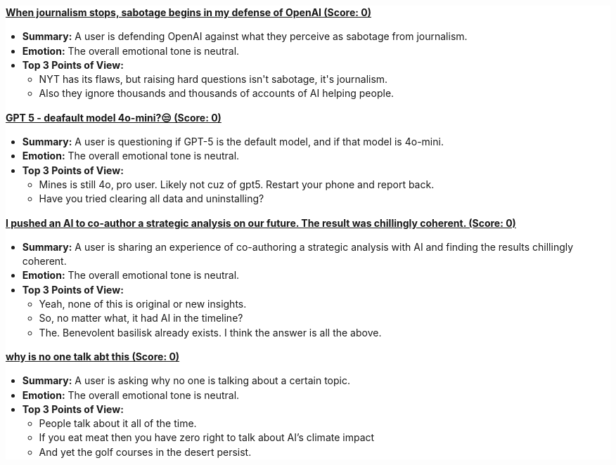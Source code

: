 **[When journalism stops, sabotage begins in my defense of OpenAI (Score: 0)](https://www.reddit.com/r/OpenAI/comments/1lc0db9/when_journalism_stops_sabotage_begins_in_my/)**
*  **Summary:** A user is defending OpenAI against what they perceive as sabotage from journalism.
*  **Emotion:** The overall emotional tone is neutral.
*  **Top 3 Points of View:**
    *   NYT has its flaws, but raising hard questions isn't sabotage, it's journalism.
    *   Also they ignore thousands and thousands of accounts of AI helping people.

**[GPT 5 - deafault model 4o-mini?😒 (Score: 0)](https://www.reddit.com/r/OpenAI/comments/1lc3a33/gpt_5_deafault_model_4omini/)**
*  **Summary:** A user is questioning if GPT-5 is the default model, and if that model is 4o-mini.
*  **Emotion:** The overall emotional tone is neutral.
*  **Top 3 Points of View:**
    *   Mines is still 4o, pro user. Likely not cuz of gpt5. Restart your phone and report back.
    *   Have you tried clearing all data and uninstalling?

**[I pushed an AI to co-author a strategic analysis on our future. The result was chillingly coherent. (Score: 0)](https://www.reddit.com/r/OpenAI/comments/1lc6toi/i_pushed_an_ai_to_coauthor_a_strategic_analysis/)**
*  **Summary:** A user is sharing an experience of co-authoring a strategic analysis with AI and finding the results chillingly coherent.
*  **Emotion:** The overall emotional tone is neutral.
*  **Top 3 Points of View:**
    *   Yeah, none of this is original or new insights.
    *   So, no matter what, it had AI in the timeline?
    *   The. Benevolent basilisk already exists. I think the answer is all the above.

**[why is no one talk abt this (Score: 0)](https://www.reddit.com/r/OpenAI/comments/1lc9he9/why_is_no_one_talk_abt_this/)**
*  **Summary:** A user is asking why no one is talking about a certain topic.
*  **Emotion:** The overall emotional tone is neutral.
*  **Top 3 Points of View:**
    *   People talk about it all of the time.
    *   If you eat meat then you have zero right to talk about AI’s climate impact
    *   And yet the golf courses in the desert persist.
